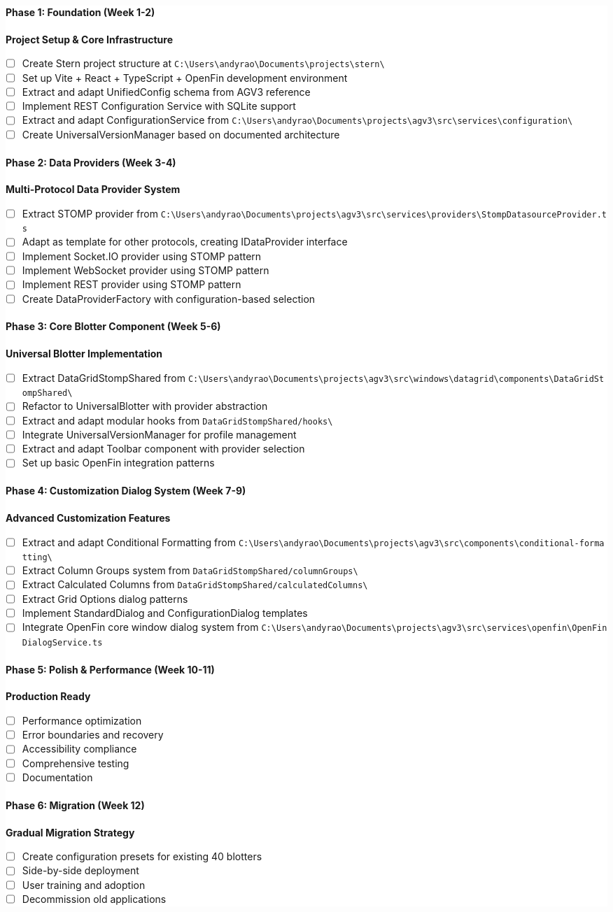 #### Phase 1: Foundation (Week 1-2)
**Project Setup & Core Infrastructure**
- [ ] Create Stern project structure at `C:\Users\andyrao\Documents\projects\stern\`
- [ ] Set up Vite + React + TypeScript + OpenFin development environment
- [ ] Extract and adapt UnifiedConfig schema from AGV3 reference
- [ ] Implement REST Configuration Service with SQLite support
- [ ] Extract and adapt ConfigurationService from `C:\Users\andyrao\Documents\projects\agv3\src\services\configuration\`
- [ ] Create UniversalVersionManager based on documented architecture

#### Phase 2: Data Providers (Week 3-4) 
**Multi-Protocol Data Provider System**
- [ ] Extract STOMP provider from `C:\Users\andyrao\Documents\projects\agv3\src\services\providers\StompDatasourceProvider.ts`
- [ ] Adapt as template for other protocols, creating IDataProvider interface
- [ ] Implement Socket.IO provider using STOMP pattern
- [ ] Implement WebSocket provider using STOMP pattern
- [ ] Implement REST provider using STOMP pattern
- [ ] Create DataProviderFactory with configuration-based selection

#### Phase 3: Core Blotter Component (Week 5-6)
**Universal Blotter Implementation**
- [ ] Extract DataGridStompShared from `C:\Users\andyrao\Documents\projects\agv3\src\windows\datagrid\components\DataGridStompShared\`
- [ ] Refactor to UniversalBlotter with provider abstraction  
- [ ] Extract and adapt modular hooks from `DataGridStompShared/hooks\`
- [ ] Integrate UniversalVersionManager for profile management
- [ ] Extract and adapt Toolbar component with provider selection
- [ ] Set up basic OpenFin integration patterns

#### Phase 4: Customization Dialog System (Week 7-9)
**Advanced Customization Features**
- [ ] Extract and adapt Conditional Formatting from `C:\Users\andyrao\Documents\projects\agv3\src\components\conditional-formatting\`
- [ ] Extract Column Groups system from `DataGridStompShared/columnGroups\`
- [ ] Extract Calculated Columns from `DataGridStompShared/calculatedColumns\`
- [ ] Extract Grid Options dialog patterns 
- [ ] Implement StandardDialog and ConfigurationDialog templates
- [ ] Integrate OpenFin core window dialog system from `C:\Users\andyrao\Documents\projects\agv3\src\services\openfin\OpenFinDialogService.ts`

#### Phase 5: Polish & Performance (Week 10-11)
**Production Ready**
- [ ] Performance optimization
- [ ] Error boundaries and recovery
- [ ] Accessibility compliance
- [ ] Comprehensive testing
- [ ] Documentation

#### Phase 6: Migration (Week 12)
**Gradual Migration Strategy**
- [ ] Create configuration presets for existing 40 blotters
- [ ] Side-by-side deployment
- [ ] User training and adoption
- [ ] Decommission old applications
